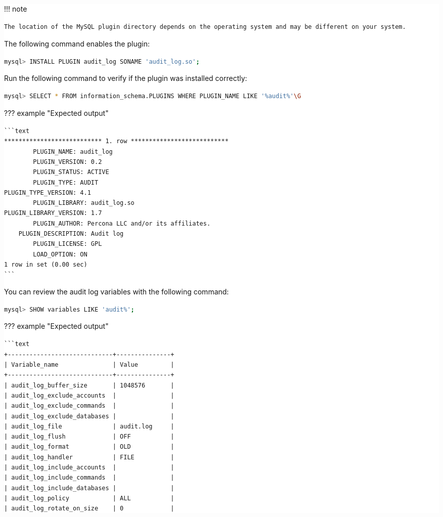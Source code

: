 !!! note

    The location of the MySQL plugin directory depends on the operating system and may be different on your system.

The following command enables the plugin:

```{.bash data-prompt="mysql>"}
mysql> INSTALL PLUGIN audit_log SONAME 'audit_log.so';
```

Run the following command to verify if the plugin was installed correctly:

```{.bash data-prompt="mysql>"}
mysql> SELECT * FROM information_schema.PLUGINS WHERE PLUGIN_NAME LIKE '%audit%'\G
```

??? example "Expected output"

    ```text
    *************************** 1. row ***************************
            PLUGIN_NAME: audit_log
            PLUGIN_VERSION: 0.2
            PLUGIN_STATUS: ACTIVE
            PLUGIN_TYPE: AUDIT
    PLUGIN_TYPE_VERSION: 4.1
            PLUGIN_LIBRARY: audit_log.so
    PLUGIN_LIBRARY_VERSION: 1.7
            PLUGIN_AUTHOR: Percona LLC and/or its affiliates.
        PLUGIN_DESCRIPTION: Audit log
            PLUGIN_LICENSE: GPL
            LOAD_OPTION: ON
    1 row in set (0.00 sec)
    ```

You can review the audit log variables with the following command:

```{.bash data-prompt="mysql>"}
mysql> SHOW variables LIKE 'audit%';
```

??? example "Expected output"

    ```text
    +-----------------------------+---------------+
    | Variable_name               | Value         |
    +-----------------------------+---------------+
    | audit_log_buffer_size       | 1048576       |
    | audit_log_exclude_accounts  |               |
    | audit_log_exclude_commands  |               |
    | audit_log_exclude_databases |               |
    | audit_log_file              | audit.log     |
    | audit_log_flush             | OFF           |
    | audit_log_format            | OLD           |
    | audit_log_handler           | FILE          |
    | audit_log_include_accounts  |               |
    | audit_log_include_commands  |               |
    | audit_log_include_databases |               |
    | audit_log_policy            | ALL           |
    | audit_log_rotate_on_size    | 0             |